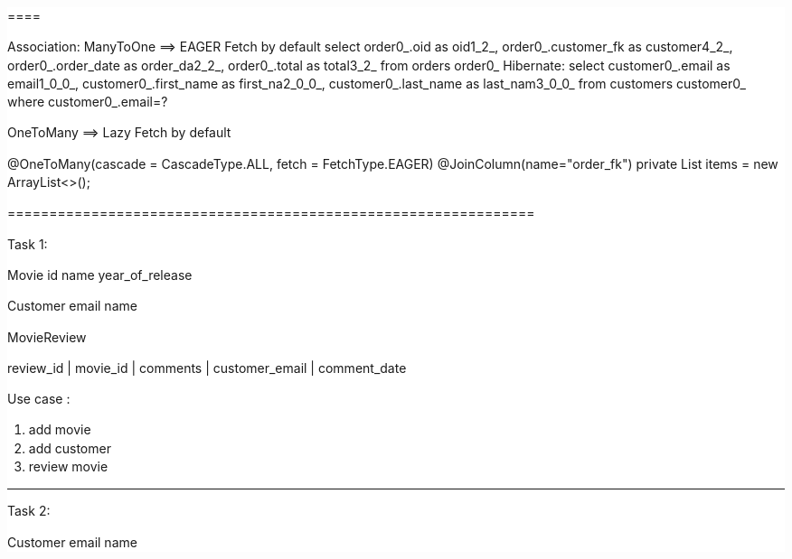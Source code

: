 ====

Association:
ManyToOne ==> EAGER Fetch by default
select
        order0_.oid as oid1_2_,
        order0_.customer_fk as customer4_2_,
        order0_.order_date as order_da2_2_,
        order0_.total as total3_2_ 
    from
        orders order0_
Hibernate: 
    select
        customer0_.email as email1_0_0_,
        customer0_.first_name as first_na2_0_0_,
        customer0_.last_name as last_nam3_0_0_ 
    from
        customers customer0_ 
    where
        customer0_.email=?

OneToMany ==> Lazy Fetch by default

@OneToMany(cascade = CascadeType.ALL, fetch = FetchType.EAGER)
@JoinColumn(name="order_fk")
private List<Item> items = new ArrayList<>();

===============================================================

Task 1:

Movie
id
name
year_of_release


Customer
email
name


MovieReview

review_id | movie_id | comments | customer_email | comment_date

Use case :
1) add movie
2) add customer
3) review movie

-----

Task 2:

Customer
email
name
